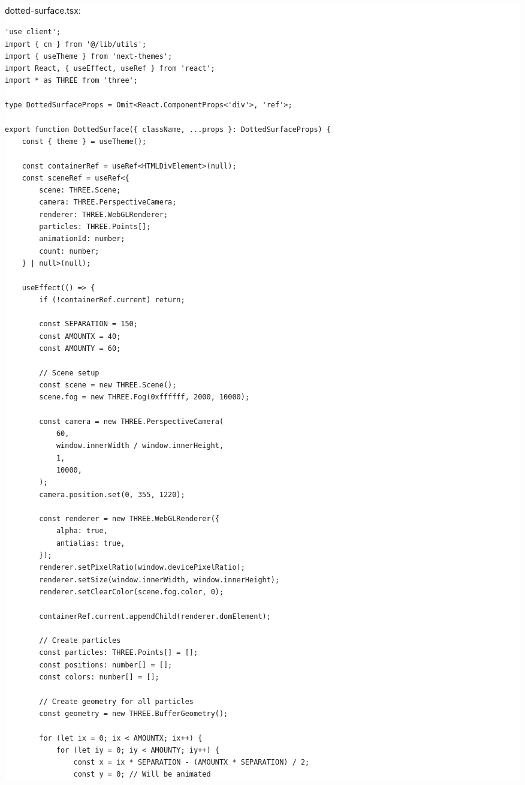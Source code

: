 dotted-surface.tsx:
```tsx
'use client';
import { cn } from '@/lib/utils';
import { useTheme } from 'next-themes';
import React, { useEffect, useRef } from 'react';
import * as THREE from 'three';

type DottedSurfaceProps = Omit<React.ComponentProps<'div'>, 'ref'>;

export function DottedSurface({ className, ...props }: DottedSurfaceProps) {
    const { theme } = useTheme();

    const containerRef = useRef<HTMLDivElement>(null);
    const sceneRef = useRef<{
        scene: THREE.Scene;
        camera: THREE.PerspectiveCamera;
        renderer: THREE.WebGLRenderer;
        particles: THREE.Points[];
        animationId: number;
        count: number;
    } | null>(null);

    useEffect(() => {
        if (!containerRef.current) return;

        const SEPARATION = 150;
        const AMOUNTX = 40;
        const AMOUNTY = 60;

        // Scene setup
        const scene = new THREE.Scene();
        scene.fog = new THREE.Fog(0xffffff, 2000, 10000);

        const camera = new THREE.PerspectiveCamera(
            60,
            window.innerWidth / window.innerHeight,
            1,
            10000,
        );
        camera.position.set(0, 355, 1220);

        const renderer = new THREE.WebGLRenderer({
            alpha: true,
            antialias: true,
        });
        renderer.setPixelRatio(window.devicePixelRatio);
        renderer.setSize(window.innerWidth, window.innerHeight);
        renderer.setClearColor(scene.fog.color, 0);

        containerRef.current.appendChild(renderer.domElement);

        // Create particles
        const particles: THREE.Points[] = [];
        const positions: number[] = [];
        const colors: number[] = [];

        // Create geometry for all particles
        const geometry = new THREE.BufferGeometry();

        for (let ix = 0; ix < AMOUNTX; ix++) {
            for (let iy = 0; iy < AMOUNTY; iy++) {
                const x = ix * SEPARATION - (AMOUNTX * SEPARATION) / 2;
                const y = 0; // Will be animated
```